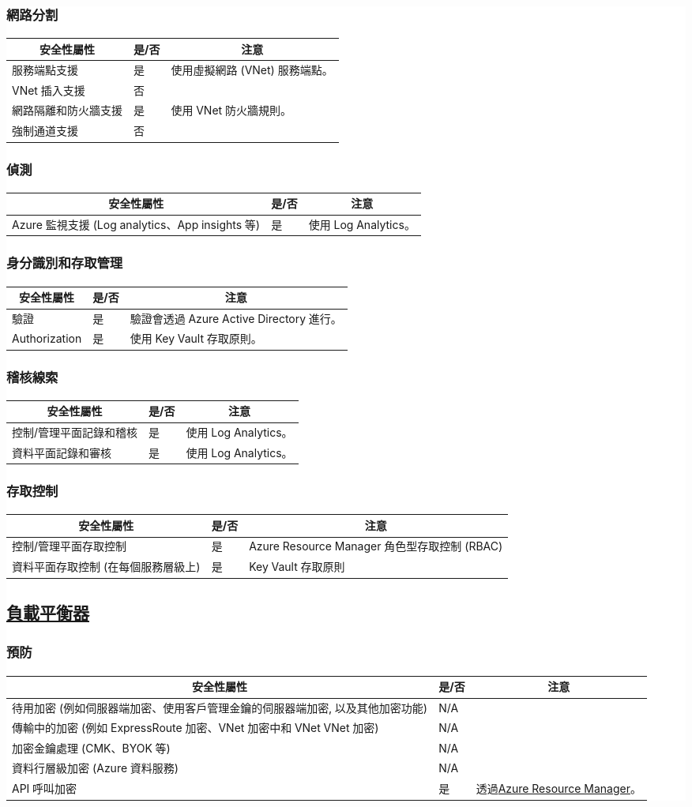 ### <a name="network-segmentation"></a>網路分割

| 安全性屬性 | 是/否 | 注意 |
|---|---|--|
| 服務端點支援| 是 | 使用虛擬網路 (VNet) 服務端點。 |
| VNet 插入支援| 否 |  |
| 網路隔離和防火牆支援| 是 | 使用 VNet 防火牆規則。 |
| 強制通道支援| 否 |  |

### <a name="detection"></a>偵測

| 安全性屬性 | 是/否 | 注意|
|---|---|--|
| Azure 監視支援 (Log analytics、App insights 等)| 是 | 使用 Log Analytics。 |

### <a name="identity-and-access-management"></a>身分識別和存取管理

| 安全性屬性 | 是/否 | 注意|
|---|---|--|
| 驗證| 是 | 驗證會透過 Azure Active Directory 進行。 |
| Authorization| 是 | 使用 Key Vault 存取原則。 |

### <a name="audit-trail"></a>稽核線索

| 安全性屬性 | 是/否 | 注意|
|---|---|--|
| 控制/管理平面記錄和稽核| 是 | 使用 Log Analytics。 |
| 資料平面記錄和審核| 是 | 使用 Log Analytics。 |

### <a name="access-controls"></a>存取控制

| 安全性屬性 | 是/否 | 注意|
|---|---|--|
| 控制/管理平面存取控制 | 是 | Azure Resource Manager 角色型存取控制 (RBAC) |
| 資料平面存取控制 (在每個服務層級上) | 是 | Key Vault 存取原則 |

## <a name="load-balancerload-balancerload-balancer-security-attributesmd"></a>[負載平衡器](../../load-balancer/load-balancer-security-attributes.md)

### <a name="preventative"></a>預防

| 安全性屬性 | 是/否 | 注意 |
|---|---|--|
| 待用加密 (例如伺服器端加密、使用客戶管理金鑰的伺服器端加密, 以及其他加密功能) | N/A | |
| 傳輸中的加密 (例如 ExpressRoute 加密、VNet 加密中和 VNet VNet 加密)| N/A | |
| 加密金鑰處理 (CMK、BYOK 等)| N/A | |
| 資料行層級加密 (Azure 資料服務)| N/A | |
| API 呼叫加密| 是 | 透過[Azure Resource Manager](/azure/azure-resource-manager/index)。 |

